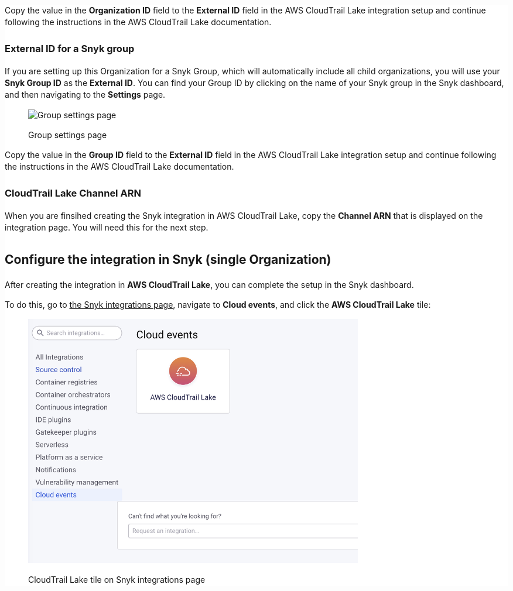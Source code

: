 Copy the value in the **Organization ID** field to the **External ID** field in the AWS CloudTrail Lake integration setup and continue following the instructions in the AWS CloudTrail Lake documentation.

### External ID for a Snyk group

If you are setting up this Organization for a Snyk Group, which will automatically include all child organizations, you will use your **Snyk Group ID** as the **External ID**. You can find your Group ID by clicking on the name of your Snyk group in the Snyk dashboard, and then navigating to the **Settings** page.&#x20;

<figure><img src="../../.gitbook/assets/integrations-eventforwarding-groupid.png" alt="Group settings page"><figcaption><p>Group settings page</p></figcaption></figure>

Copy the value in the **Group ID** field to the **External ID** field in the AWS CloudTrail Lake integration setup and continue following the instructions in the AWS CloudTrail Lake documentation.

### CloudTrail Lake Channel ARN

When you are finsihed creating the Snyk integration in AWS CloudTrail Lake, copy the **Channel ARN** that is displayed on the integration page. You will need this for the next step.

## Configure the integration in Snyk (single Organization)

After creating the integration in **AWS CloudTrail Lake**, you can complete the setup in the Snyk dashboard.

To do this, go to [the Snyk integrations page](https://app.snyk.io/integrations), navigate to **Cloud events**, and click the **AWS CloudTrail Lake** tile:

<div align="left"><figure><img src="../../.gitbook/assets/aws-ctl-3 (1) (1) (1) (1) (2) (2).png" alt="CloudTrail Lake tile on Snyk integrations page" width="563"><figcaption><p>CloudTrail Lake tile on Snyk integrations page</p></figcaption></figure></div>
